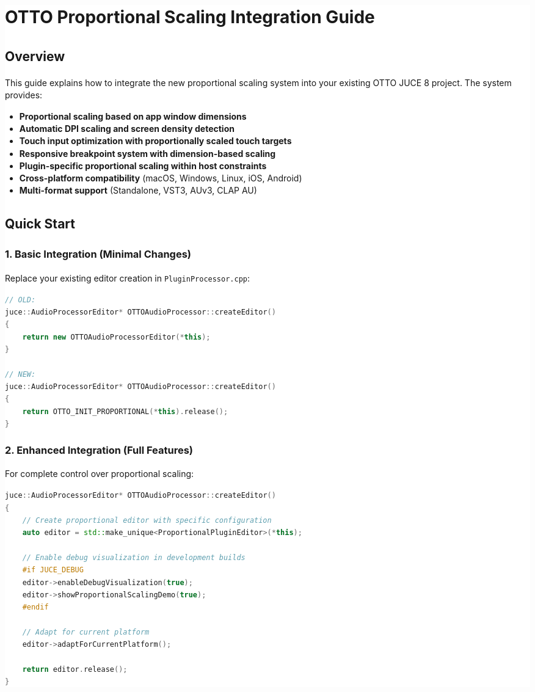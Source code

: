 # OTTO Proportional Scaling Integration Guide

## Overview

This guide explains how to integrate the new proportional scaling system into your existing OTTO JUCE 8 project. The system provides:

- **Proportional scaling based on app window dimensions**
- **Automatic DPI scaling and screen density detection**
- **Touch input optimization with proportionally scaled touch targets**
- **Responsive breakpoint system with dimension-based scaling**
- **Plugin-specific proportional scaling within host constraints**
- **Cross-platform compatibility** (macOS, Windows, Linux, iOS, Android)
- **Multi-format support** (Standalone, VST3, AUv3, CLAP AU)

## Quick Start

### 1. Basic Integration (Minimal Changes)

Replace your existing editor creation in `PluginProcessor.cpp`:

```cpp
// OLD:
juce::AudioProcessorEditor* OTTOAudioProcessor::createEditor()
{
    return new OTTOAudioProcessorEditor(*this);
}

// NEW:
juce::AudioProcessorEditor* OTTOAudioProcessor::createEditor()
{
    return OTTO_INIT_PROPORTIONAL(*this).release();
}
```

### 2. Enhanced Integration (Full Features)

For complete control over proportional scaling:

```cpp
juce::AudioProcessorEditor* OTTOAudioProcessor::createEditor()
{
    // Create proportional editor with specific configuration
    auto editor = std::make_unique<ProportionalPluginEditor>(*this);
    
    // Enable debug visualization in development builds
    #if JUCE_DEBUG
    editor->enableDebugVisualization(true);
    editor->showProportionalScalingDemo(true);
    #endif
    
    // Adapt for current platform
    editor->adaptForCurrentPlatform();
    
    return editor.release();
}
```
